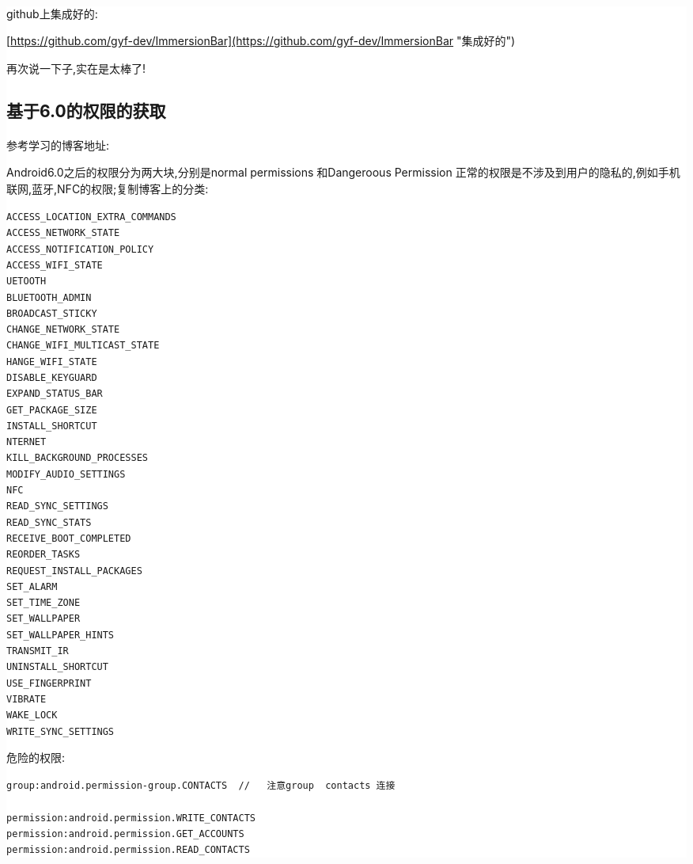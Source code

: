 github上集成好的:

[https://github.com/gyf-dev/ImmersionBar](https://github.com/gyf-dev/ImmersionBar "集成好的")

再次说一下子,实在是太棒了!


## 基于6.0的权限的获取 ##

参考学习的博客地址:

Android6.0之后的权限分为两大块,分别是normal permissions 和Dangeroous Permission 正常的权限是不涉及到用户的隐私的,例如手机联网,蓝牙,NFC的权限;复制博客上的分类:

    ACCESS_LOCATION_EXTRA_COMMANDS
	ACCESS_NETWORK_STATE
	ACCESS_NOTIFICATION_POLICY
	ACCESS_WIFI_STATE
	UETOOTH
	BLUETOOTH_ADMIN
	BROADCAST_STICKY
	CHANGE_NETWORK_STATE
	CHANGE_WIFI_MULTICAST_STATE
	HANGE_WIFI_STATE
	DISABLE_KEYGUARD
	EXPAND_STATUS_BAR
	GET_PACKAGE_SIZE
	INSTALL_SHORTCUT
	NTERNET
	KILL_BACKGROUND_PROCESSES
	MODIFY_AUDIO_SETTINGS
	NFC
	READ_SYNC_SETTINGS
	READ_SYNC_STATS
	RECEIVE_BOOT_COMPLETED
	REORDER_TASKS
	REQUEST_INSTALL_PACKAGES
	SET_ALARM
	SET_TIME_ZONE
	SET_WALLPAPER
	SET_WALLPAPER_HINTS
	TRANSMIT_IR
	UNINSTALL_SHORTCUT
	USE_FINGERPRINT
	VIBRATE
	WAKE_LOCK
	WRITE_SYNC_SETTINGS

危险的权限:

    group:android.permission-group.CONTACTS  //   注意group  contacts 连接

  	permission:android.permission.WRITE_CONTACTS
  	permission:android.permission.GET_ACCOUNTS
  	permission:android.permission.READ_CONTACTS
